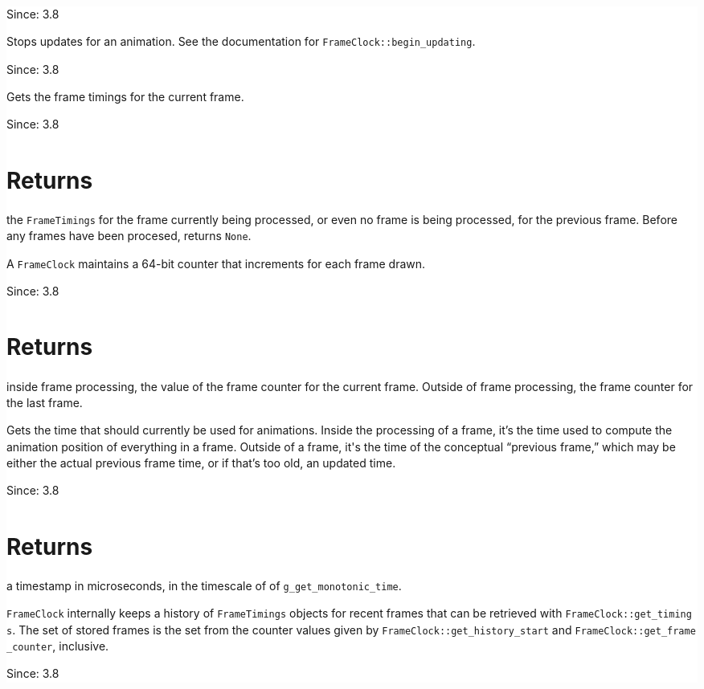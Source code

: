 Since: 3.8


Stops updates for an animation. See the documentation for
`FrameClock::begin_updating`.

Since: 3.8


Gets the frame timings for the current frame.

Since: 3.8


# Returns

the `FrameTimings` for the frame currently
 being processed, or even no frame is being processed, for the
 previous frame. Before any frames have been procesed, returns
 `None`.

A `FrameClock` maintains a 64-bit counter that increments for
each frame drawn.

Since: 3.8


# Returns

inside frame processing, the value of the frame counter
 for the current frame. Outside of frame processing, the frame
 counter for the last frame.

Gets the time that should currently be used for animations. Inside
the processing of a frame, it’s the time used to compute the
animation position of everything in a frame. Outside of a frame, it's
the time of the conceptual “previous frame,” which may be either
the actual previous frame time, or if that’s too old, an updated
time.

Since: 3.8


# Returns

a timestamp in microseconds, in the timescale of
 of `g_get_monotonic_time`.

`FrameClock` internally keeps a history of `FrameTimings`
objects for recent frames that can be retrieved with
`FrameClock::get_timings`. The set of stored frames
is the set from the counter values given by
`FrameClock::get_history_start` and
`FrameClock::get_frame_counter`, inclusive.

Since: 3.8
